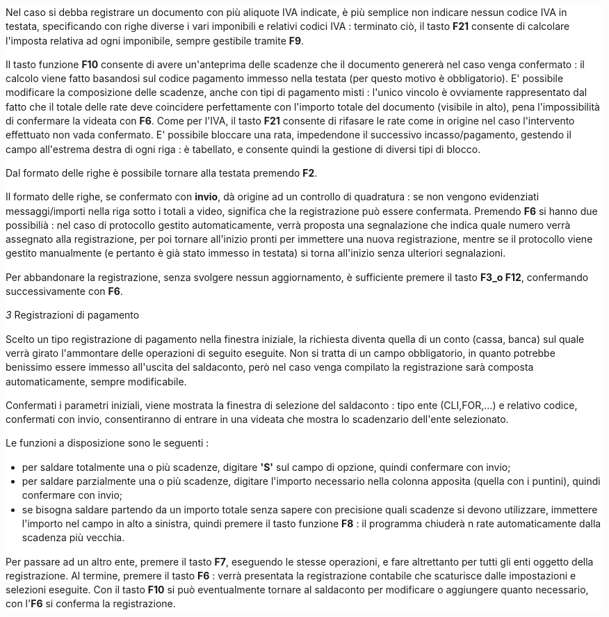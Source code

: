 Nel caso si debba registrare un documento con più aliquote IVA indicate, è più semplice non indicare nessun codice IVA in testata, specificando con righe diverse i vari imponibili e relativi codici IVA :  terminato ciò, il tasto **F21** consente di calcolare l'imposta relativa ad ogni imponibile, sempre gestibile tramite **F9**.

Il tasto funzione **F10** consente di avere un'anteprima delle scadenze che il documento genererà nel caso venga confermato :  il calcolo viene fatto basandosi sul codice pagamento immesso nella testata (per questo motivo è obbligatorio).
E' possibile modificare la composizione delle scadenze, anche con tipi di pagamento misti :  l'unico vincolo è ovviamente rappresentato dal fatto che il totale delle rate deve coincidere perfettamente con l'importo totale del documento (visibile in alto), pena l'impossibilità di confermare la videata con **F6**.
Come per l'IVA, il tasto **F21** consente di rifasare le rate come in origine nel caso l'intervento effettuato non vada confermato.
E' possibile bloccare una rata, impedendone il successivo incasso/pagamento, gestendo il campo all'estrema destra di ogni riga :  è tabellato, e consente quindi la gestione di diversi tipi di blocco.

Dal formato delle righe è possibile tornare alla testata premendo **F2**.

Il formato delle righe, se confermato con **invio**, dà origine ad un controllo di quadratura :  se non vengono evidenziati messaggi/importi nella riga sotto i totali a video, significa che la registrazione può essere confermata.
Premendo **F6** si hanno due possibilià :  nel caso di protocollo gestito automaticamente, verrà proposta una segnalazione che indica quale numero verrà assegnato alla registrazione, per poi tornare all'inizio pronti per immettere una nuova registrazione, mentre se il protocollo viene gestito manualmente (e pertanto è già stato immesso in testata) si torna all'inizio senza ulteriori segnalazioni.

Per abbandonare la registrazione, senza svolgere nessun aggiornamento, è sufficiente premere il tasto **F3_o F12**, confermando successivamente con **F6**.

_3_ Registrazioni di pagamento

Scelto un tipo registrazione di pagamento nella finestra iniziale, la richiesta diventa quella   di un conto (cassa, banca) sul quale verrà girato l'ammontare delle operazioni di seguito eseguite.
Non si tratta di un campo obbligatorio, in quanto potrebbe benissimo essere immesso all'uscita del saldaconto, però nel caso venga compilato la registrazione sarà composta automaticamente, sempre modificabile.

Confermati i parametri iniziali, viene mostrata la finestra di selezione del saldaconto :  tipo ente (CLI,FOR,...) e relativo codice, confermati con invio, consentiranno di entrare in una videata che mostra lo scadenzario dell'ente selezionato.

Le funzioni a disposizione sono le seguenti : 

- per saldare totalmente una o più scadenze, digitare **'S'** sul campo di opzione, quindi confermare con invio;
- per saldare parzialmente una o più scadenze, digitare l'importo necessario nella colonna apposita (quella con i puntini), quindi confermare con invio;
- se bisogna saldare partendo da un importo totale senza sapere con precisione quali scadenze si devono utilizzare, immettere l'importo nel campo in alto a sinistra, quindi premere il tasto funzione **F8** :  il programma chiuderà n rate automaticamente dalla scadenza più vecchia.

Per passare ad un altro ente, premere il tasto **F7**, eseguendo le stesse operazioni, e fare altrettanto per tutti gli enti oggetto della registrazione.
Al termine, premere il tasto **F6** :  verrà presentata la registrazione contabile che scaturisce dalle impostazioni e selezioni eseguite.
Con il tasto **F10** si può eventualmente tornare al saldaconto per modificare o aggiungere quanto necessario, con l'**F6** si conferma la registrazione.
